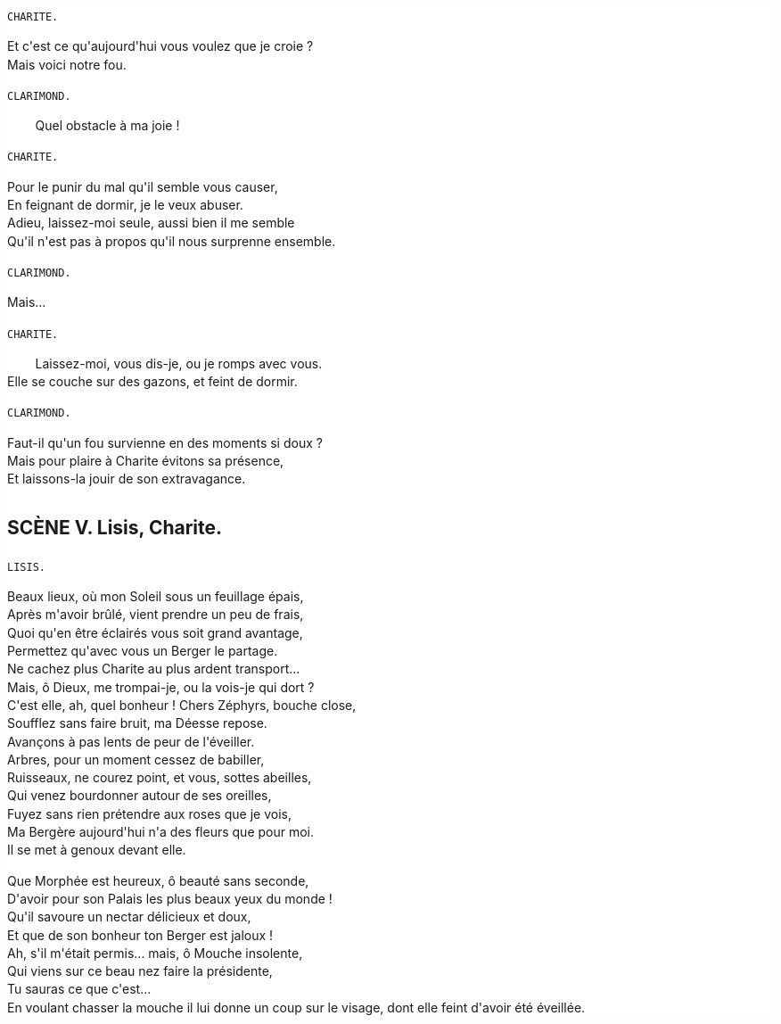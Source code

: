     CHARITE.
Et c'est ce qu'aujourd'hui vous voulez que je croie ?  
Mais voici notre fou.  

    CLARIMOND.
        Quel obstacle à ma joie !  

    CHARITE.
Pour le punir du mal qu'il semble vous causer,  
En feignant de dormir, je le veux abuser.  
Adieu, laissez-moi seule, aussi bien il me semble  
Qu'il n'est pas à propos qu'il nous surprenne ensemble.  

    CLARIMOND.
Mais...  

    CHARITE.
        Laissez-moi, vous dis-je, ou je romps avec vous.  
Elle se couche sur des gazons, et feint de dormir.


    CLARIMOND.
Faut-il qu'un fou survienne en des moments si doux ?  
Mais pour plaire à Charite évitons sa présence,  
Et laissons-la jouir de son extravagance.  


## SCÈNE V. Lisis, Charite.

    LISIS.
Beaux lieux, où mon Soleil sous un feuillage épais,  
Après m'avoir brûlé, vient prendre un peu de frais,  
Quoi qu'en être éclairés vous soit grand avantage,  
Permettez qu'avec vous un Berger le partage.  
Ne cachez plus Charite au plus ardent transport...  
Mais, ô Dieux, me trompai-je, ou la vois-je qui dort ?  
C'est elle, ah, quel bonheur ! Chers Zéphyrs, bouche close,  
Soufflez sans faire bruit, ma Déesse repose.  
Avançons à pas lents de peur de l'éveiller.  
Arbres, pour un moment cessez de babiller,  
Ruisseaux, ne courez point, et vous, sottes abeilles,  
Qui venez bourdonner autour de ses oreilles,  
Fuyez sans rien prétendre aux roses que je vois,  
Ma Bergère aujourd'hui n'a des fleurs que pour moi.  
Il se met à genoux devant elle.

Que Morphée est heureux, ô beauté sans seconde,  
D'avoir pour son Palais les plus beaux yeux du monde !  
Qu'il savoure un nectar délicieux et doux,  
Et que de son bonheur ton Berger est jaloux !  
Ah, s'il m'était permis... mais, ô Mouche insolente,  
Qui viens sur ce beau nez faire la présidente,  
Tu sauras ce que c'est...  
En voulant chasser la mouche il lui donne un coup sur le visage, dont elle feint d'avoir été éveillée.
